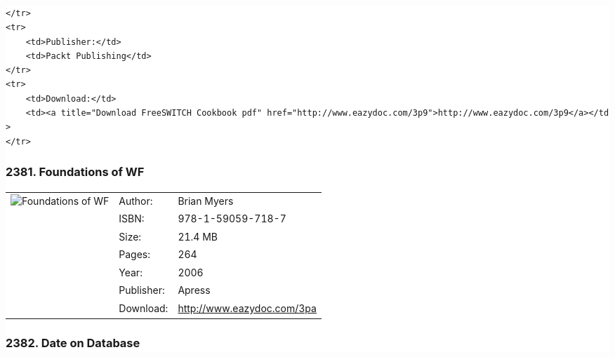     </tr>
    <tr>
        <td>Publisher:</td>
        <td>Packt Publishing</td>
    </tr>
    <tr>
        <td>Download:</td>
        <td><a title="Download FreeSWITCH Cookbook pdf" href="http://www.eazydoc.com/3p9">http://www.eazydoc.com/3p9</a></td>
    </tr>
</table>

### 2381. Foundations of WF

<table>
    <tr>
        <td rowspan="7">
            <img alt="Foundations of WF" src="http://it-ebooks.info/images/ebooks/6/foundations_of_wf.jpg">
        </td>
        <td>Author:</td>
        <td>Brian Myers</td>
    </tr>
    <tr>
        <td>ISBN:</td>
        <td>978-1-59059-718-7</td>
    </tr>
    <tr>
        <td>Size:</td>
        <td>21.4 MB</td>
    </tr>
    <tr>
        <td>Pages:</td>
        <td>264</td>
    </tr>
    <tr>
        <td>Year:</td>
        <td>2006</td>
    </tr>
    <tr>
        <td>Publisher:</td>
        <td>Apress</td>
    </tr>
    <tr>
        <td>Download:</td>
        <td><a title="Download Foundations of WF pdf" href="http://www.eazydoc.com/3pa">http://www.eazydoc.com/3pa</a></td>
    </tr>
</table>

### 2382. Date on Database
